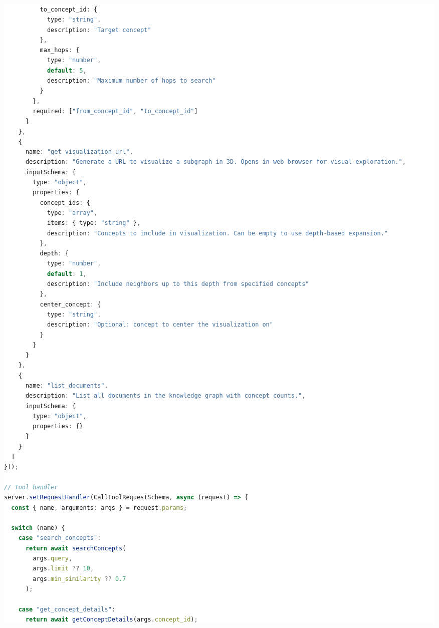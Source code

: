```typescript
          to_concept_id: { 
            type: "string",
            description: "Target concept"
          },
          max_hops: { 
            type: "number", 
            default: 5,
            description: "Maximum number of hops to search"
          }
        },
        required: ["from_concept_id", "to_concept_id"]
      }
    },
    {
      name: "get_visualization_url",
      description: "Generate a URL to visualize a subgraph in 3D. Opens in web browser for visual exploration.",
      inputSchema: {
        type: "object",
        properties: {
          concept_ids: { 
            type: "array", 
            items: { type: "string" },
            description: "Concepts to include in visualization. Can be empty to use depth-based expansion."
          },
          depth: { 
            type: "number", 
            default: 1, 
            description: "Include neighbors up to this depth from specified concepts" 
          },
          center_concept: {
            type: "string",
            description: "Optional: concept to center the visualization on"
          }
        }
      }
    },
    {
      name: "list_documents",
      description: "List all documents in the knowledge graph with concept counts.",
      inputSchema: {
        type: "object",
        properties: {}
      }
    }
  ]
}));

// Tool handler
server.setRequestHandler(CallToolRequestSchema, async (request) => {
  const { name, arguments: args } = request.params;

  switch (name) {
    case "search_concepts":
      return await searchConcepts(
        args.query, 
        args.limit ?? 10, 
        args.min_similarity ?? 0.7
      );
    
    case "get_concept_details":
      return await getConceptDetails(args.concept_id);
```